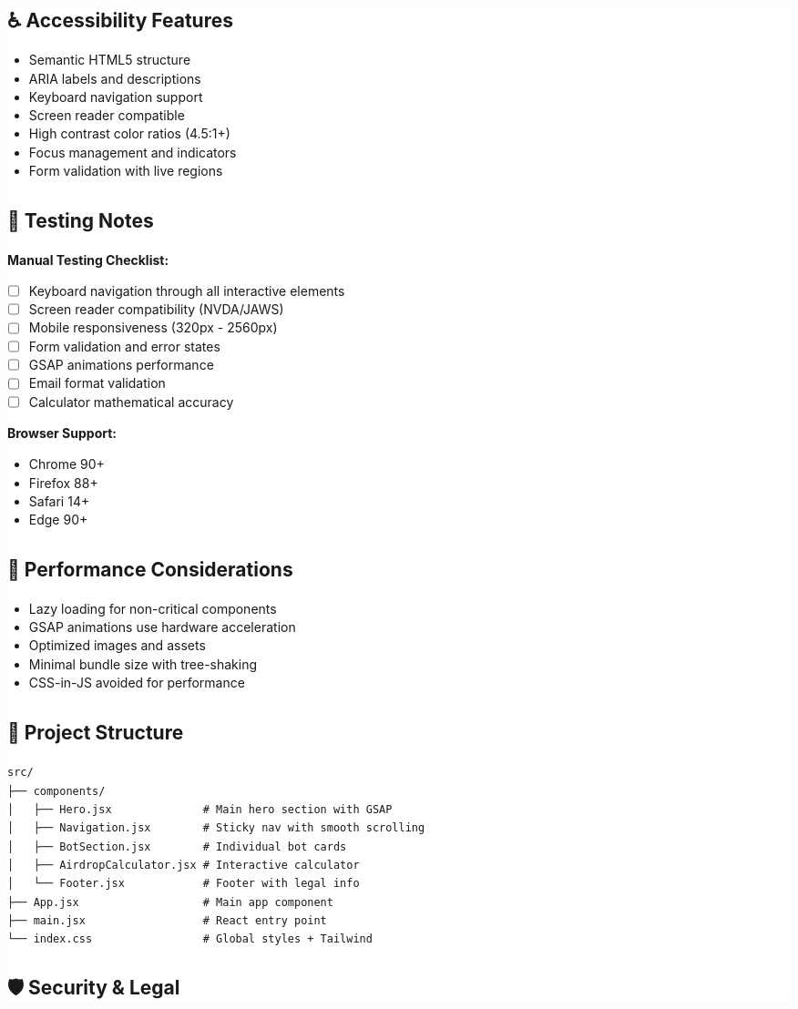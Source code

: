 ## ♿ Accessibility Features

- Semantic HTML5 structure
- ARIA labels and descriptions
- Keyboard navigation support
- Screen reader compatible
- High contrast color ratios (4.5:1+)
- Focus management and indicators
- Form validation with live regions

## 🧪 Testing Notes

**Manual Testing Checklist:**
- [ ] Keyboard navigation through all interactive elements
- [ ] Screen reader compatibility (NVDA/JAWS)
- [ ] Mobile responsiveness (320px - 2560px)
- [ ] Form validation and error states
- [ ] GSAP animations performance
- [ ] Email format validation
- [ ] Calculator mathematical accuracy

**Browser Support:**
- Chrome 90+
- Firefox 88+
- Safari 14+
- Edge 90+

## 🎯 Performance Considerations

- Lazy loading for non-critical components
- GSAP animations use hardware acceleration
- Optimized images and assets
- Minimal bundle size with tree-shaking
- CSS-in-JS avoided for performance

## 📁 Project Structure

```
src/
├── components/
│   ├── Hero.jsx              # Main hero section with GSAP
│   ├── Navigation.jsx        # Sticky nav with smooth scrolling
│   ├── BotSection.jsx        # Individual bot cards
│   ├── AirdropCalculator.jsx # Interactive calculator
│   └── Footer.jsx            # Footer with legal info
├── App.jsx                   # Main app component
├── main.jsx                  # React entry point
└── index.css                 # Global styles + Tailwind
```

## 🛡️ Security & Legal

